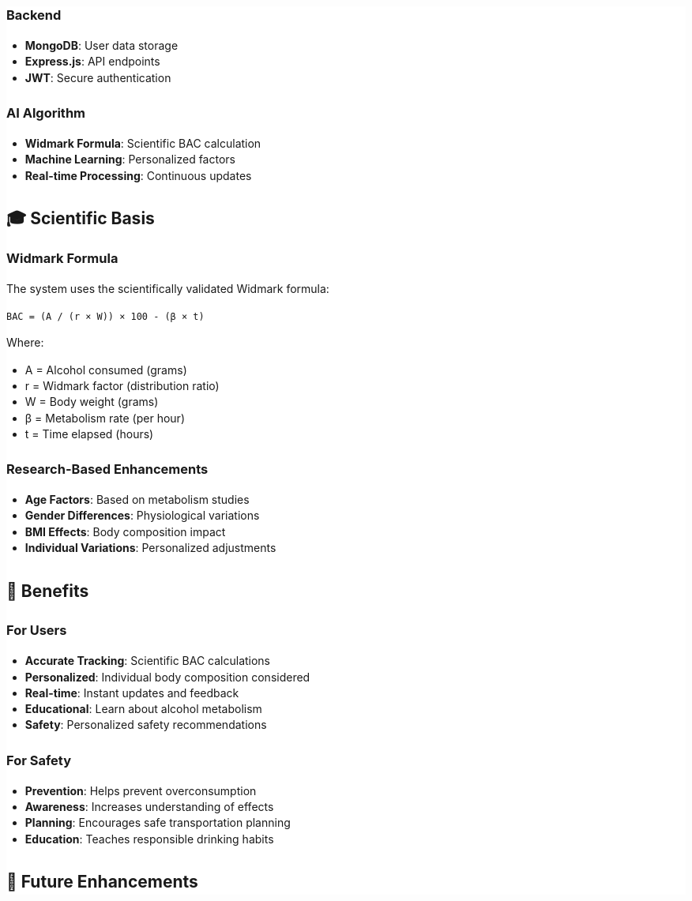 ### Backend
- **MongoDB**: User data storage
- **Express.js**: API endpoints
- **JWT**: Secure authentication

### AI Algorithm
- **Widmark Formula**: Scientific BAC calculation
- **Machine Learning**: Personalized factors
- **Real-time Processing**: Continuous updates

## 🎓 Scientific Basis

### Widmark Formula
The system uses the scientifically validated Widmark formula:
```
BAC = (A / (r × W)) × 100 - (β × t)
```

Where:
- A = Alcohol consumed (grams)
- r = Widmark factor (distribution ratio)
- W = Body weight (grams)
- β = Metabolism rate (per hour)
- t = Time elapsed (hours)

### Research-Based Enhancements
- **Age Factors**: Based on metabolism studies
- **Gender Differences**: Physiological variations
- **BMI Effects**: Body composition impact
- **Individual Variations**: Personalized adjustments

## 🚀 Benefits

### For Users
- **Accurate Tracking**: Scientific BAC calculations
- **Personalized**: Individual body composition considered
- **Real-time**: Instant updates and feedback
- **Educational**: Learn about alcohol metabolism
- **Safety**: Personalized safety recommendations

### For Safety
- **Prevention**: Helps prevent overconsumption
- **Awareness**: Increases understanding of effects
- **Planning**: Encourages safe transportation planning
- **Education**: Teaches responsible drinking habits

## 🔮 Future Enhancements
